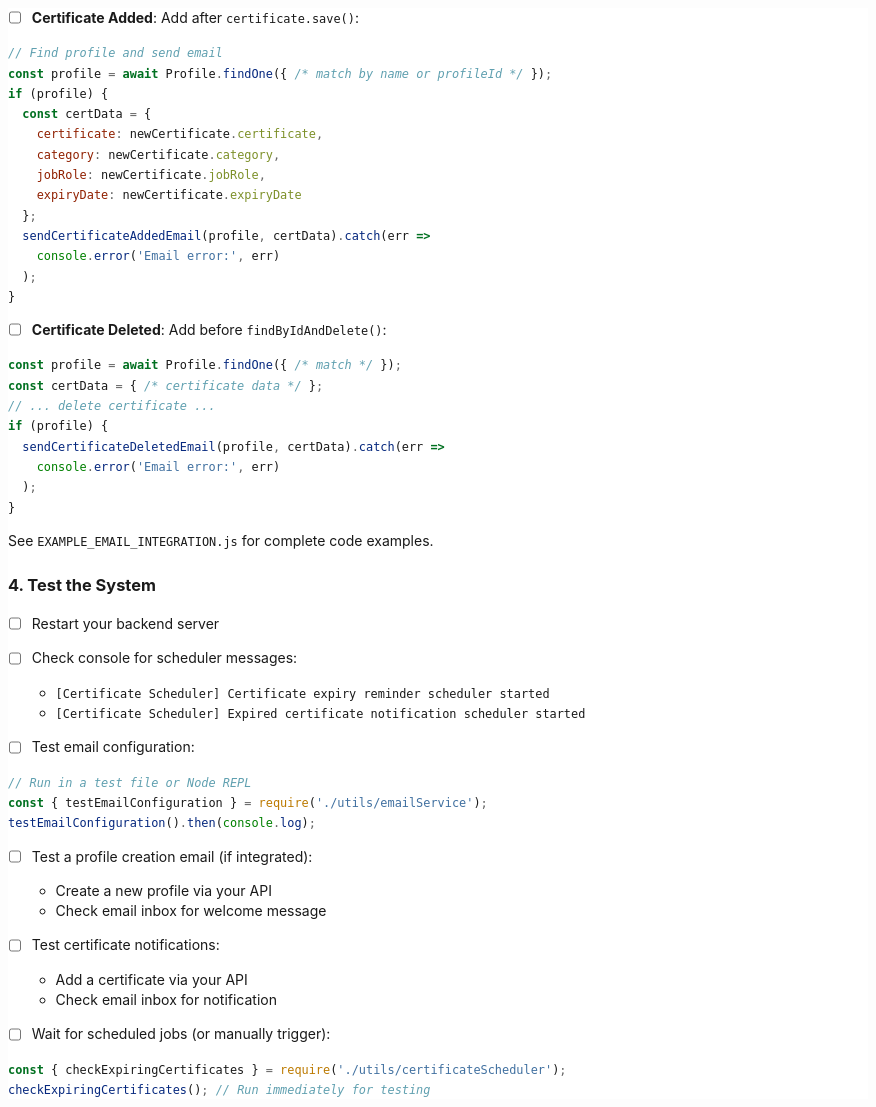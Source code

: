 - [ ] **Certificate Added**: Add after `certificate.save()`:
```javascript
// Find profile and send email
const profile = await Profile.findOne({ /* match by name or profileId */ });
if (profile) {
  const certData = {
    certificate: newCertificate.certificate,
    category: newCertificate.category,
    jobRole: newCertificate.jobRole,
    expiryDate: newCertificate.expiryDate
  };
  sendCertificateAddedEmail(profile, certData).catch(err => 
    console.error('Email error:', err)
  );
}
```

- [ ] **Certificate Deleted**: Add before `findByIdAndDelete()`:
```javascript
const profile = await Profile.findOne({ /* match */ });
const certData = { /* certificate data */ };
// ... delete certificate ...
if (profile) {
  sendCertificateDeletedEmail(profile, certData).catch(err => 
    console.error('Email error:', err)
  );
}
```

See `EXAMPLE_EMAIL_INTEGRATION.js` for complete code examples.

### 4. Test the System

- [ ] Restart your backend server
- [ ] Check console for scheduler messages:
  - `[Certificate Scheduler] Certificate expiry reminder scheduler started`
  - `[Certificate Scheduler] Expired certificate notification scheduler started`

- [ ] Test email configuration:
```javascript
// Run in a test file or Node REPL
const { testEmailConfiguration } = require('./utils/emailService');
testEmailConfiguration().then(console.log);
```

- [ ] Test a profile creation email (if integrated):
  - Create a new profile via your API
  - Check email inbox for welcome message

- [ ] Test certificate notifications:
  - Add a certificate via your API
  - Check email inbox for notification

- [ ] Wait for scheduled jobs (or manually trigger):
```javascript
const { checkExpiringCertificates } = require('./utils/certificateScheduler');
checkExpiringCertificates(); // Run immediately for testing
```
